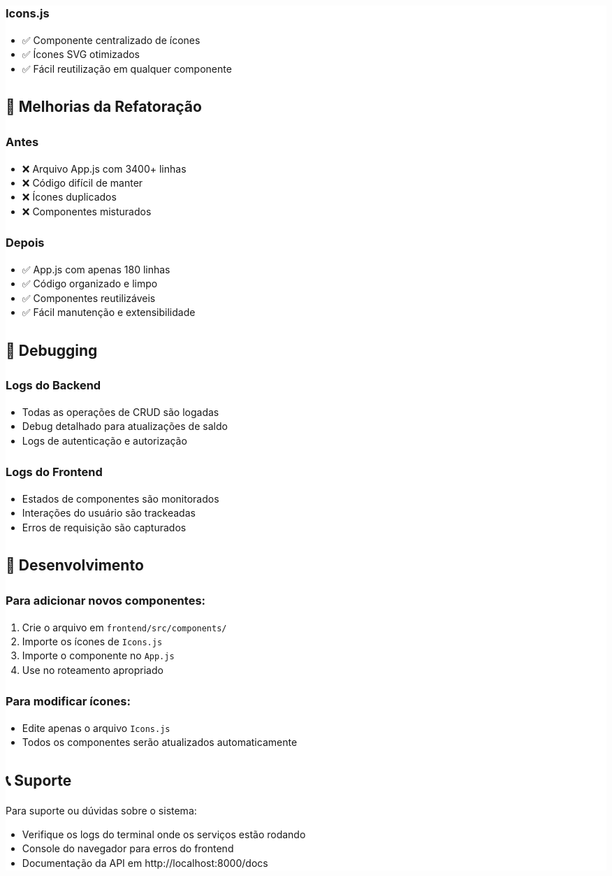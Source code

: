 ### Icons.js
- ✅ Componente centralizado de ícones
- ✅ Ícones SVG otimizados
- ✅ Fácil reutilização em qualquer componente

## 🎯 Melhorias da Refatoração

### Antes
- ❌ Arquivo App.js com 3400+ linhas
- ❌ Código difícil de manter
- ❌ Ícones duplicados
- ❌ Componentes misturados

### Depois  
- ✅ App.js com apenas 180 linhas
- ✅ Código organizado e limpo
- ✅ Componentes reutilizáveis
- ✅ Fácil manutenção e extensibilidade

## 🐛 Debugging

### Logs do Backend
- Todas as operações de CRUD são logadas
- Debug detalhado para atualizações de saldo
- Logs de autenticação e autorização

### Logs do Frontend
- Estados de componentes são monitorados
- Interações do usuário são trackeadas
- Erros de requisição são capturados

## 🚀 Desenvolvimento

### Para adicionar novos componentes:
1. Crie o arquivo em `frontend/src/components/`
2. Importe os ícones de `Icons.js`
3. Importe o componente no `App.js`
4. Use no roteamento apropriado

### Para modificar ícones:
- Edite apenas o arquivo `Icons.js`
- Todos os componentes serão atualizados automaticamente

## 📞 Suporte

Para suporte ou dúvidas sobre o sistema:
- Verifique os logs do terminal onde os serviços estão rodando
- Console do navegador para erros do frontend
- Documentação da API em http://localhost:8000/docs
